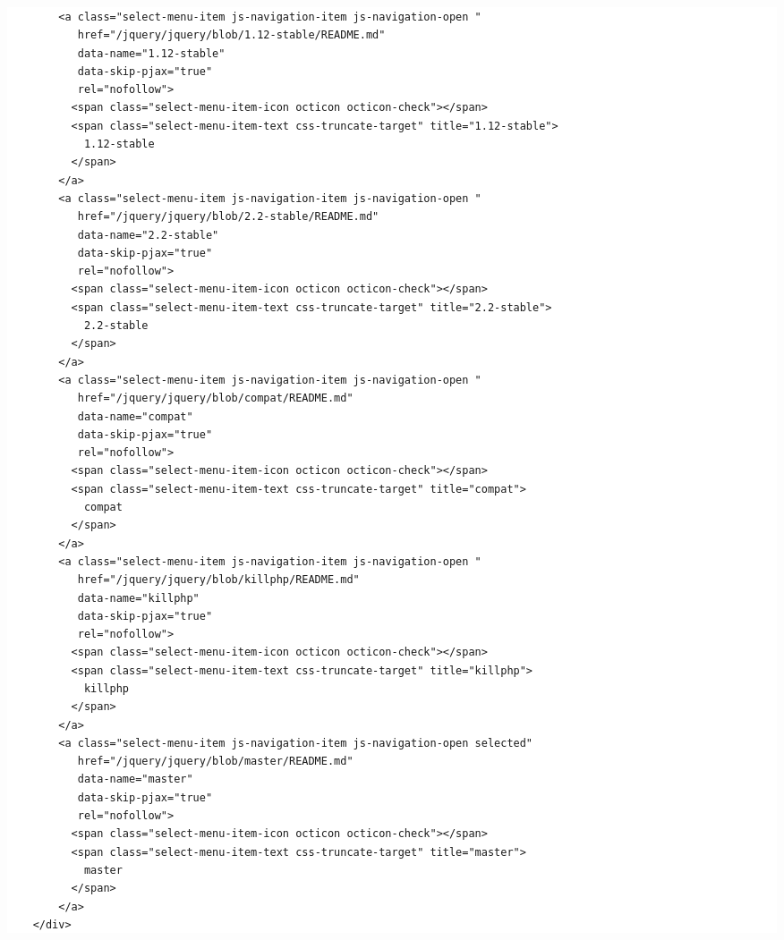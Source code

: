 
            <a class="select-menu-item js-navigation-item js-navigation-open "
               href="/jquery/jquery/blob/1.12-stable/README.md"
               data-name="1.12-stable"
               data-skip-pjax="true"
               rel="nofollow">
              <span class="select-menu-item-icon octicon octicon-check"></span>
              <span class="select-menu-item-text css-truncate-target" title="1.12-stable">
                1.12-stable
              </span>
            </a>
            <a class="select-menu-item js-navigation-item js-navigation-open "
               href="/jquery/jquery/blob/2.2-stable/README.md"
               data-name="2.2-stable"
               data-skip-pjax="true"
               rel="nofollow">
              <span class="select-menu-item-icon octicon octicon-check"></span>
              <span class="select-menu-item-text css-truncate-target" title="2.2-stable">
                2.2-stable
              </span>
            </a>
            <a class="select-menu-item js-navigation-item js-navigation-open "
               href="/jquery/jquery/blob/compat/README.md"
               data-name="compat"
               data-skip-pjax="true"
               rel="nofollow">
              <span class="select-menu-item-icon octicon octicon-check"></span>
              <span class="select-menu-item-text css-truncate-target" title="compat">
                compat
              </span>
            </a>
            <a class="select-menu-item js-navigation-item js-navigation-open "
               href="/jquery/jquery/blob/killphp/README.md"
               data-name="killphp"
               data-skip-pjax="true"
               rel="nofollow">
              <span class="select-menu-item-icon octicon octicon-check"></span>
              <span class="select-menu-item-text css-truncate-target" title="killphp">
                killphp
              </span>
            </a>
            <a class="select-menu-item js-navigation-item js-navigation-open selected"
               href="/jquery/jquery/blob/master/README.md"
               data-name="master"
               data-skip-pjax="true"
               rel="nofollow">
              <span class="select-menu-item-icon octicon octicon-check"></span>
              <span class="select-menu-item-text css-truncate-target" title="master">
                master
              </span>
            </a>
        </div>
